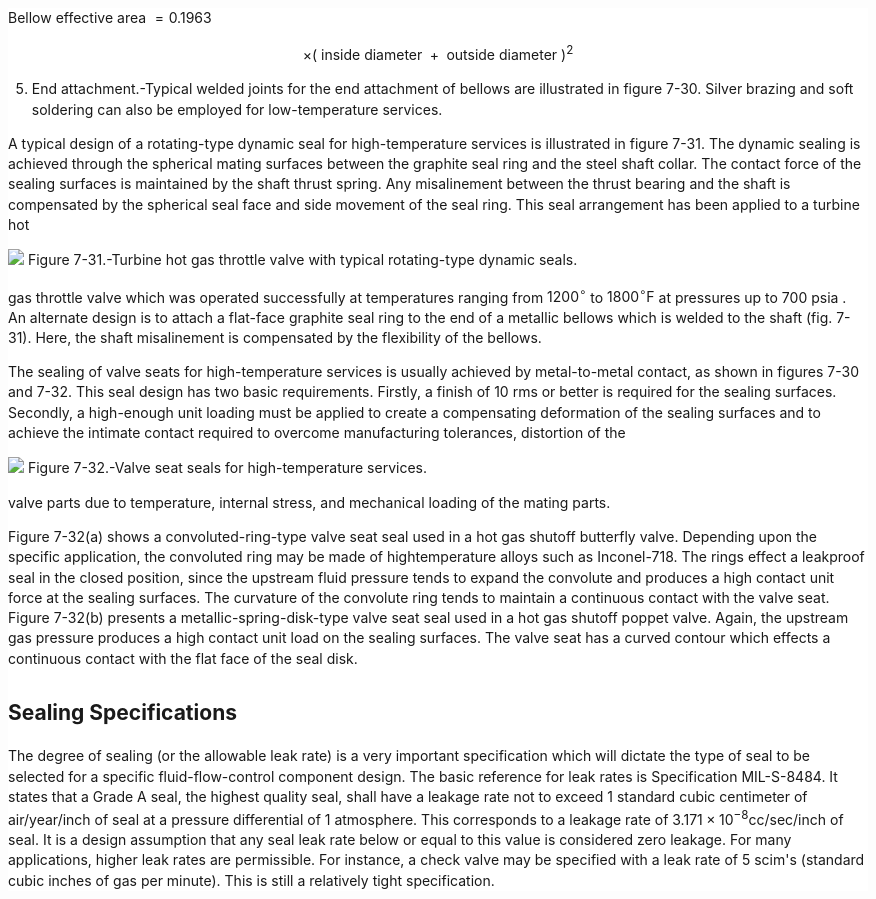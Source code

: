 Bellow effective area $=0.1963$

$$
\begin{equation*}
\times(\text { inside diameter }+ \text { outside diameter })^{2} \tag{7-11}
\end{equation*}
$$

5. End attachment.-Typical welded joints for the end attachment of bellows are illustrated in figure 7-30. Silver brazing and soft soldering can also be employed for low-temperature services.

A typical design of a rotating-type dynamic seal for high-temperature services is illustrated in figure 7-31. The dynamic sealing is achieved through the spherical mating surfaces between the graphite seal ring and the steel shaft collar. The contact force of the sealing surfaces is maintained by the shaft thrust spring. Any misalinement between the thrust bearing and the shaft is compensated by the spherical seal face and side movement of the seal ring. This seal arrangement has been applied to a turbine hot

![](/img/DLPRE/image_238.jpg)
Figure 7-31.-Turbine hot gas throttle valve with typical rotating-type dynamic seals.

gas throttle valve which was operated successfully at temperatures ranging from $1200^{\circ}$ to $1800^{\circ} \mathrm{F}$ at pressures up to 700 psia . An alternate design is to attach a flat-face graphite seal ring to the end of a metallic bellows which is welded to the shaft (fig. 7-31). Here, the shaft misalinement is compensated by the flexibility of the bellows.

The sealing of valve seats for high-temperature services is usually achieved by metal-to-metal contact, as shown in figures 7-30 and 7-32. This seal design has two basic requirements. Firstly, a finish of 10 rms or better is required for the sealing surfaces. Secondly, a high-enough unit loading must be applied to create a compensating deformation of the sealing surfaces and to achieve the intimate contact required to overcome manufacturing tolerances, distortion of the

![](/img/DLPRE/image_239.jpg)
Figure 7-32.-Valve seat seals for high-temperature services.

valve parts due to temperature, internal stress, and mechanical loading of the mating parts.

Figure 7-32(a) shows a convoluted-ring-type valve seat seal used in a hot gas shutoff butterfly valve. Depending upon the specific application, the convoluted ring may be made of hightemperature alloys such as Inconel-718. The rings effect a leakproof seal in the closed position, since the upstream fluid pressure tends to expand the convolute and produces a high contact unit force at the sealing surfaces. The curvature of the convolute ring tends to maintain a continuous contact with the valve seat. Figure 7-32(b) presents a metallic-spring-disk-type valve seat seal used in a hot gas shutoff poppet valve. Again, the upstream gas pressure produces a high contact unit load on the sealing surfaces. The valve seat has a curved contour which effects a continuous contact with the flat face of the seal disk.

## Sealing Specifications

The degree of sealing (or the allowable leak rate) is a very important specification which will dictate the type of seal to be selected for a specific fluid-flow-control component design. The basic reference for leak rates is Specification MIL-S-8484. It states that a Grade A seal, the highest quality seal, shall have a leakage rate not to exceed 1 standard cubic centimeter of air/year/inch of seal at a pressure differential of 1 atmosphere. This corresponds to a leakage rate of $3.171 \times 10^{-8} \mathrm{cc} / \mathrm{sec} / \mathrm{inch}$ of seal. It is a design assumption that any seal leak rate below or equal to this value is considered zero leakage. For many applications, higher leak rates are permissible. For instance, a check valve may be specified with a leak rate of 5 scim's (standard cubic inches of gas per minute). This is still a relatively tight specification.